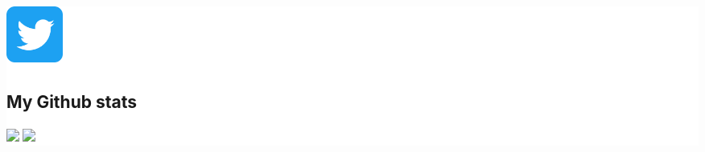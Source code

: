   <a href="https://twitter.com/akihakune"><img alt="twitter" width="70" src="static/twitter.svg"></a>
</p>

## My Github stats
<p>
  <img height="180em" src="https://github-readme-stats.vercel.app/api?username=git-akihakune&show_icons=true&hide_border=true&&count_private=true&include_all_commits=true&theme=tokyonight" />
  <img height="180em" src="https://github-readme-stats.vercel.app/api/top-langs/?username=git-akihakune&exclude_repo=KNN-Image-Classification&show_icons=true&hide_border=true&layout=compact&langs_count=8&theme=tokyonight" />
</p>
